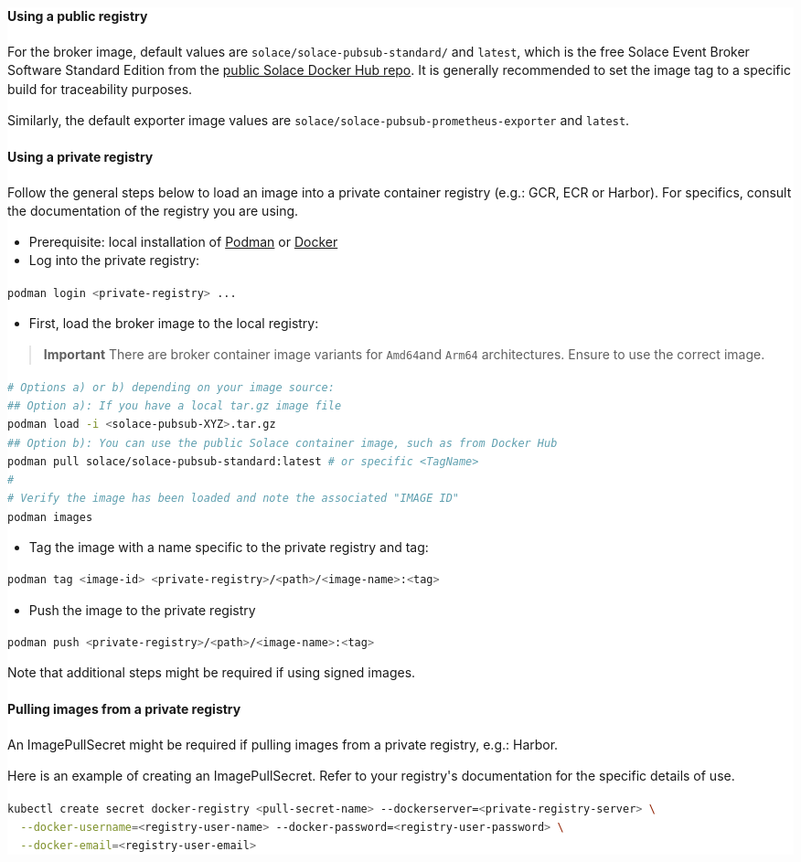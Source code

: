 #### Using a public registry

For the broker image, default values are `solace/solace-pubsub-standard/` and `latest`, which is the free Solace Event Broker Software Standard Edition from the [public Solace Docker Hub repo](https://hub.docker.com/r/solace/solace-pubsub-standard/). It is generally recommended to set the image tag to a specific build for traceability purposes.

Similarly, the default exporter image values are `solace/solace-pubsub-prometheus-exporter` and `latest`.

#### Using a private registry

Follow the general steps below to load an image into a private container registry (e.g.: GCR, ECR or Harbor). For specifics, consult the documentation of the registry you are using.

* Prerequisite: local installation of [Podman](https://podman.io/) or [Docker](https://www.docker.com/get-started/)
* Log into the private registry:
```sh
podman login <private-registry> ...
```
* First, load the broker image to the local registry:
>**Important** There are broker container image variants for `Amd64`and `Arm64` architectures. Ensure to use the correct image.
```sh
# Options a) or b) depending on your image source:
## Option a): If you have a local tar.gz image file
podman load -i <solace-pubsub-XYZ>.tar.gz
## Option b): You can use the public Solace container image, such as from Docker Hub
podman pull solace/solace-pubsub-standard:latest # or specific <TagName>
#
# Verify the image has been loaded and note the associated "IMAGE ID"
podman images
```
* Tag the image with a name specific to the private registry and tag:
```sh
podman tag <image-id> <private-registry>/<path>/<image-name>:<tag>
```
* Push the image to the private registry
```sh
podman push <private-registry>/<path>/<image-name>:<tag>
```
Note that additional steps might be required if using signed images.

#### Pulling images from a private registry

An ImagePullSecret might be required if pulling images from a private registry, e.g.: Harbor. 

Here is an example of creating an ImagePullSecret. Refer to your registry's documentation for the specific details of use.

```sh
kubectl create secret docker-registry <pull-secret-name> --dockerserver=<private-registry-server> \
  --docker-username=<registry-user-name> --docker-password=<registry-user-password> \
  --docker-email=<registry-user-email>
```
